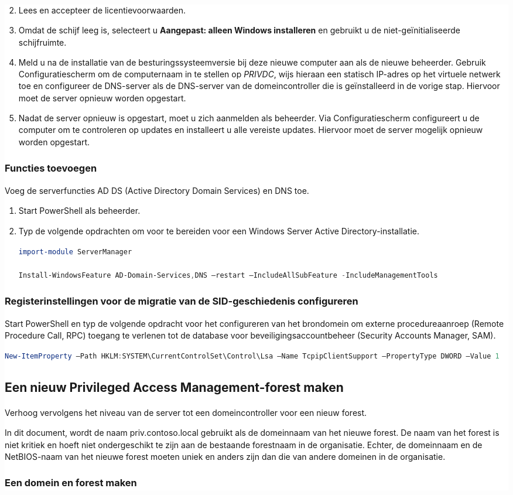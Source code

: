 2. Lees en accepteer de licentievoorwaarden.

3. Omdat de schijf leeg is, selecteert u **Aangepast: alleen Windows installeren** en gebruikt u de niet-geïnitialiseerde schijfruimte.

4. Meld u na de installatie van de besturingssysteemversie bij deze nieuwe computer aan als de nieuwe beheerder. Gebruik Configuratiescherm om de computernaam in te stellen op *PRIVDC*, wijs hieraan een statisch IP-adres op het virtuele netwerk toe en configureer de DNS-server als de DNS-server van de domeincontroller die is geïnstalleerd in de vorige stap. Hiervoor moet de server opnieuw worden opgestart.

5. Nadat de server opnieuw is opgestart, moet u zich aanmelden als beheerder. Via Configuratiescherm configureert u de computer om te controleren op updates en installeert u alle vereiste updates. Hiervoor moet de server mogelijk opnieuw worden opgestart.

### <a name="add-roles"></a>Functies toevoegen

Voeg de serverfuncties AD DS (Active Directory Domain Services) en DNS toe.

1. Start PowerShell als beheerder.

2. Typ de volgende opdrachten om voor te bereiden voor een Windows Server Active Directory-installatie.

   ```PowerShell
   import-module ServerManager

   Install-WindowsFeature AD-Domain-Services,DNS –restart –IncludeAllSubFeature -IncludeManagementTools
   ```

### <a name="configure-registry-settings-for-sid-history-migration"></a>Registerinstellingen voor de migratie van de SID-geschiedenis configureren

Start PowerShell en typ de volgende opdracht voor het configureren van het brondomein om externe procedureaanroep (Remote Procedure Call, RPC) toegang te verlenen tot de database voor beveiligingsaccountbeheer (Security Accounts Manager, SAM).

```PowerShell
New-ItemProperty –Path HKLM:SYSTEM\CurrentControlSet\Control\Lsa –Name TcpipClientSupport –PropertyType DWORD –Value 1
```

## <a name="create-a-new-privileged-access-management-forest"></a>Een nieuw Privileged Access Management-forest maken

Verhoog vervolgens het niveau van de server tot een domeincontroller voor een nieuw forest.

In dit document, wordt de naam priv.contoso.local gebruikt als de domeinnaam van het nieuwe forest.  De naam van het forest is niet kritiek en hoeft niet ondergeschikt te zijn aan de bestaande forestnaam in de organisatie. Echter, de domeinnaam en de NetBIOS-naam van het nieuwe forest moeten uniek en anders zijn dan die van andere domeinen in de organisatie.  

### <a name="create-a-domain-and-forest"></a>Een domein en forest maken
